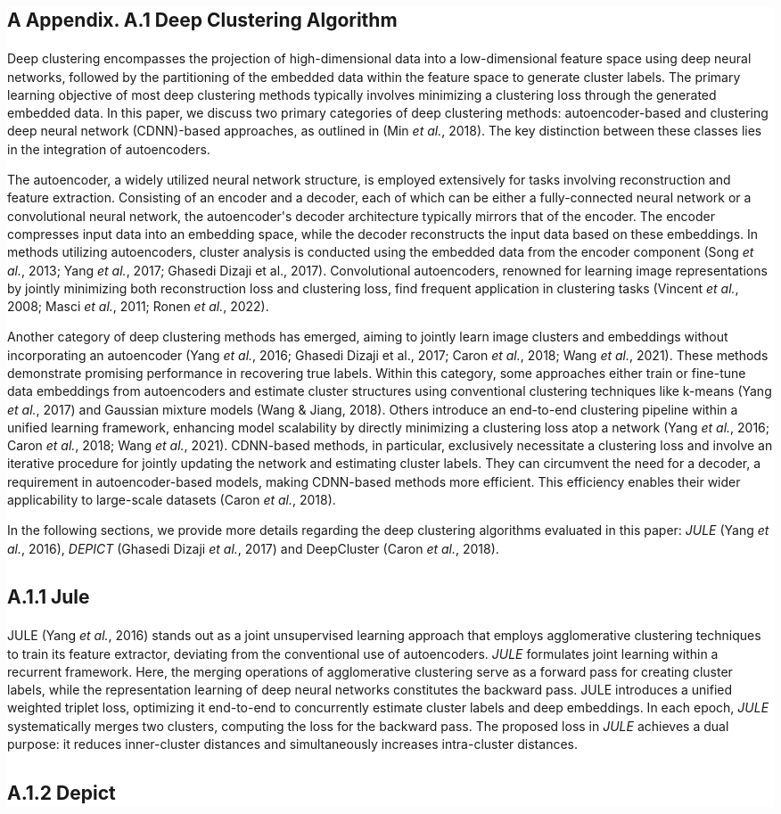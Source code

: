 ## A Appendix. A.1 Deep Clustering Algorithm

Deep clustering encompasses the projection of high-dimensional data into a low-dimensional feature space using deep neural networks, followed by the partitioning of the embedded data within the feature space to generate cluster labels. The primary learning objective of most deep clustering methods typically involves minimizing a clustering loss through the generated embedded data. In this paper, we discuss two primary categories of deep clustering methods: autoencoder-based and clustering deep neural network (CDNN)-based approaches, as outlined in (Min *et al.*, 2018). The key distinction between these classes lies in the integration of autoencoders.

The autoencoder, a widely utilized neural network structure, is employed extensively for tasks involving reconstruction and feature extraction. Consisting of an encoder and a decoder, each of which can be either a fully-connected neural network or a convolutional neural network, the autoencoder's decoder architecture typically mirrors that of the encoder. The encoder compresses input data into an embedding space, while the decoder reconstructs the input data based on these embeddings. In methods utilizing autoencoders, cluster analysis is conducted using the embedded data from the encoder component (Song *et al.*, 2013; Yang *et al.*, 2017; Ghasedi Dizaji et al., 2017). Convolutional autoencoders, renowned for learning image representations by jointly minimizing both reconstruction loss and clustering loss, find frequent application in clustering tasks (Vincent *et al.*, 2008; Masci *et al.*, 2011; Ronen *et al.*, 2022).

Another category of deep clustering methods has emerged, aiming to jointly learn image clusters and embeddings without incorporating an autoencoder (Yang *et al.*, 2016; Ghasedi Dizaji et al., 2017; Caron *et al.*, 2018; Wang *et al.*, 2021). These methods demonstrate promising performance in recovering true labels. Within this category, some approaches either train or fine-tune data embeddings from autoencoders and estimate cluster structures using conventional clustering techniques like k-means (Yang *et al.*, 2017) and Gaussian mixture models (Wang & Jiang,
2018). Others introduce an end-to-end clustering pipeline within a unified learning framework, enhancing model scalability by directly minimizing a clustering loss atop a network (Yang *et al.*,
2016; Caron *et al.*, 2018; Wang *et al.*, 2021). CDNN-based methods, in particular, exclusively necessitate a clustering loss and involve an iterative procedure for jointly updating the network and estimating cluster labels. They can circumvent the need for a decoder, a requirement in autoencoder-based models, making CDNN-based methods more efficient. This efficiency enables their wider applicability to large-scale datasets (Caron *et al.*, 2018).

In the following sections, we provide more details regarding the deep clustering algorithms evaluated in this paper: *JULE* (Yang *et al.*, 2016), *DEPICT* (Ghasedi Dizaji *et al.*, 2017) and DeepCluster (Caron *et al.*, 2018).

## A.1.1 Jule

JULE (Yang *et al.*, 2016) stands out as a joint unsupervised learning approach that employs agglomerative clustering techniques to train its feature extractor, deviating from the conventional use of autoencoders. *JULE* formulates joint learning within a recurrent framework. Here, the merging operations of agglomerative clustering serve as a forward pass for creating cluster labels, while the representation learning of deep neural networks constitutes the backward pass. JULE
introduces a unified weighted triplet loss, optimizing it end-to-end to concurrently estimate cluster labels and deep embeddings. In each epoch, *JULE* systematically merges two clusters, computing the loss for the backward pass. The proposed loss in *JULE* achieves a dual purpose: it reduces inner-cluster distances and simultaneously increases intra-cluster distances.

## A.1.2 Depict
